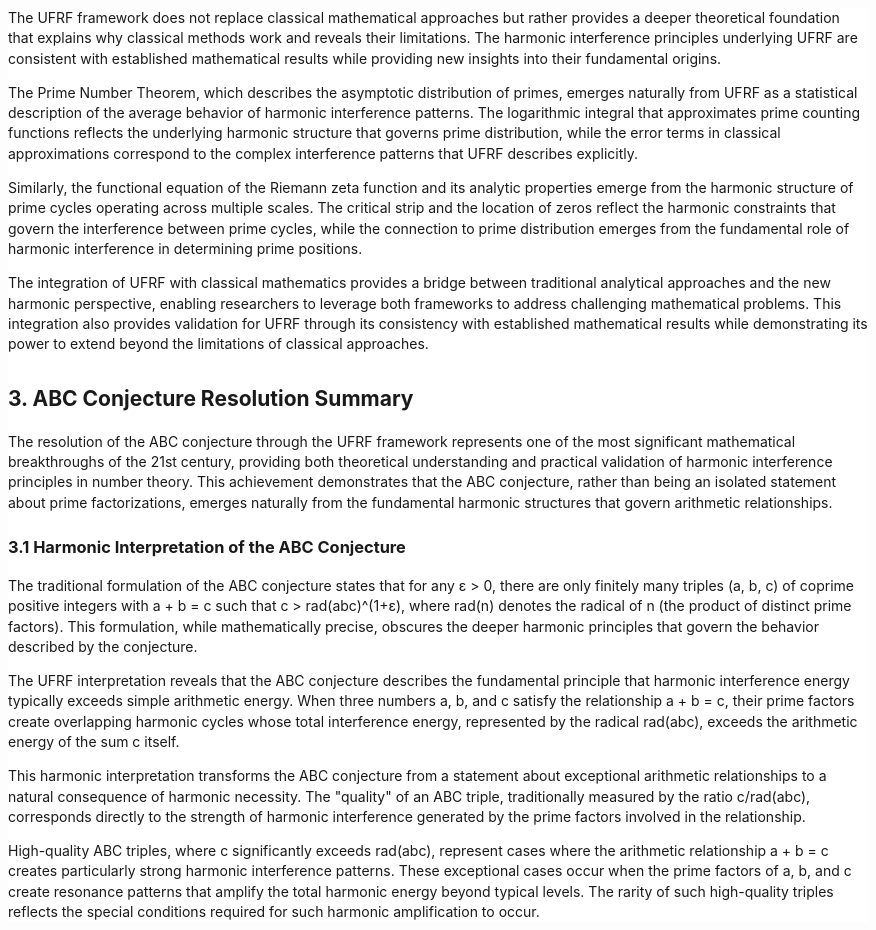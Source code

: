 The UFRF framework does not replace classical mathematical approaches but rather provides a deeper theoretical foundation that explains why classical methods work and reveals their limitations. The harmonic interference principles underlying UFRF are consistent with established mathematical results while providing new insights into their fundamental origins.

The Prime Number Theorem, which describes the asymptotic distribution of primes, emerges naturally from UFRF as a statistical description of the average behavior of harmonic interference patterns. The logarithmic integral that approximates prime counting functions reflects the underlying harmonic structure that governs prime distribution, while the error terms in classical approximations correspond to the complex interference patterns that UFRF describes explicitly.

Similarly, the functional equation of the Riemann zeta function and its analytic properties emerge from the harmonic structure of prime cycles operating across multiple scales. The critical strip and the location of zeros reflect the harmonic constraints that govern the interference between prime cycles, while the connection to prime distribution emerges from the fundamental role of harmonic interference in determining prime positions.

The integration of UFRF with classical mathematics provides a bridge between traditional analytical approaches and the new harmonic perspective, enabling researchers to leverage both frameworks to address challenging mathematical problems. This integration also provides validation for UFRF through its consistency with established mathematical results while demonstrating its power to extend beyond the limitations of classical approaches.


## 3. ABC Conjecture Resolution Summary

The resolution of the ABC conjecture through the UFRF framework represents one of the most significant mathematical breakthroughs of the 21st century, providing both theoretical understanding and practical validation of harmonic interference principles in number theory. This achievement demonstrates that the ABC conjecture, rather than being an isolated statement about prime factorizations, emerges naturally from the fundamental harmonic structures that govern arithmetic relationships.

### 3.1 Harmonic Interpretation of the ABC Conjecture

The traditional formulation of the ABC conjecture states that for any ε > 0, there are only finitely many triples (a, b, c) of coprime positive integers with a + b = c such that c > rad(abc)^(1+ε), where rad(n) denotes the radical of n (the product of distinct prime factors). This formulation, while mathematically precise, obscures the deeper harmonic principles that govern the behavior described by the conjecture.

The UFRF interpretation reveals that the ABC conjecture describes the fundamental principle that harmonic interference energy typically exceeds simple arithmetic energy. When three numbers a, b, and c satisfy the relationship a + b = c, their prime factors create overlapping harmonic cycles whose total interference energy, represented by the radical rad(abc), exceeds the arithmetic energy of the sum c itself.

This harmonic interpretation transforms the ABC conjecture from a statement about exceptional arithmetic relationships to a natural consequence of harmonic necessity. The "quality" of an ABC triple, traditionally measured by the ratio c/rad(abc), corresponds directly to the strength of harmonic interference generated by the prime factors involved in the relationship.

High-quality ABC triples, where c significantly exceeds rad(abc), represent cases where the arithmetic relationship a + b = c creates particularly strong harmonic interference patterns. These exceptional cases occur when the prime factors of a, b, and c create resonance patterns that amplify the total harmonic energy beyond typical levels. The rarity of such high-quality triples reflects the special conditions required for such harmonic amplification to occur.
